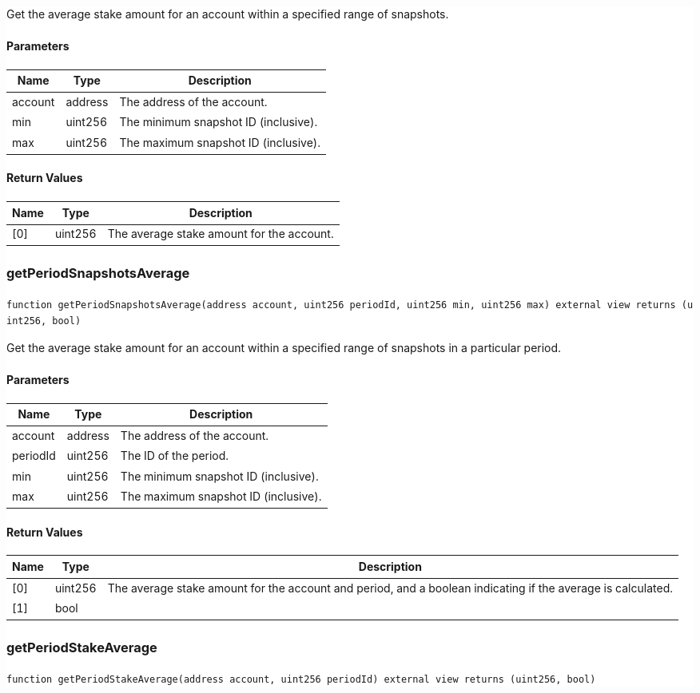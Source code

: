 Get the average stake amount for an account within a specified range of snapshots.

#### Parameters

| Name | Type | Description |
| ---- | ---- | ----------- |
| account | address | The address of the account. |
| min | uint256 | The minimum snapshot ID (inclusive). |
| max | uint256 | The maximum snapshot ID (inclusive). |

#### Return Values

| Name | Type | Description |
| ---- | ---- | ----------- |
| [0] | uint256 | The average stake amount for the account. |

### getPeriodSnapshotsAverage

```solidity
function getPeriodSnapshotsAverage(address account, uint256 periodId, uint256 min, uint256 max) external view returns (uint256, bool)
```

Get the average stake amount for an account within a specified range of snapshots in a particular period.

#### Parameters

| Name | Type | Description |
| ---- | ---- | ----------- |
| account | address | The address of the account. |
| periodId | uint256 | The ID of the period. |
| min | uint256 | The minimum snapshot ID (inclusive). |
| max | uint256 | The maximum snapshot ID (inclusive). |

#### Return Values

| Name | Type | Description |
| ---- | ---- | ----------- |
| [0] | uint256 | The average stake amount for the account and period, and a boolean indicating if the average is calculated. |
| [1] | bool |  |

### getPeriodStakeAverage

```solidity
function getPeriodStakeAverage(address account, uint256 periodId) external view returns (uint256, bool)
```
